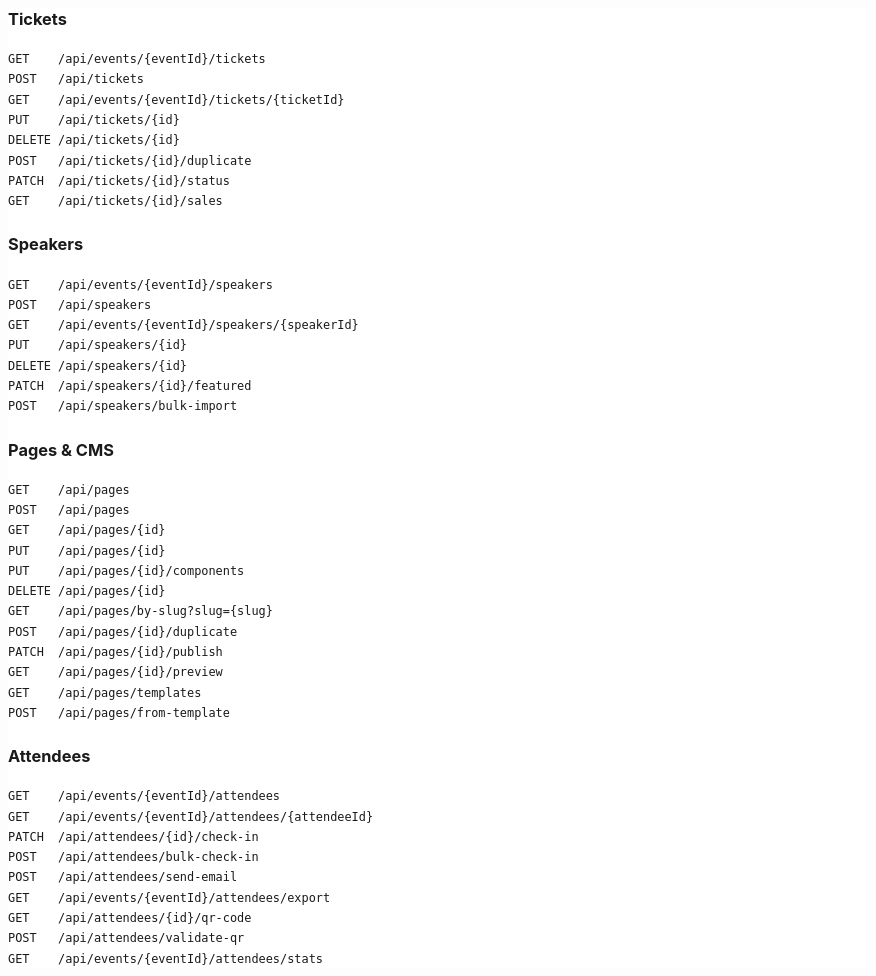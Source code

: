 ### Tickets
```
GET    /api/events/{eventId}/tickets
POST   /api/tickets
GET    /api/events/{eventId}/tickets/{ticketId}
PUT    /api/tickets/{id}
DELETE /api/tickets/{id}
POST   /api/tickets/{id}/duplicate
PATCH  /api/tickets/{id}/status
GET    /api/tickets/{id}/sales
```

### Speakers
```
GET    /api/events/{eventId}/speakers
POST   /api/speakers
GET    /api/events/{eventId}/speakers/{speakerId}
PUT    /api/speakers/{id}
DELETE /api/speakers/{id}
PATCH  /api/speakers/{id}/featured
POST   /api/speakers/bulk-import
```

### Pages & CMS
```
GET    /api/pages
POST   /api/pages
GET    /api/pages/{id}
PUT    /api/pages/{id}
PUT    /api/pages/{id}/components
DELETE /api/pages/{id}
GET    /api/pages/by-slug?slug={slug}
POST   /api/pages/{id}/duplicate
PATCH  /api/pages/{id}/publish
GET    /api/pages/{id}/preview
GET    /api/pages/templates
POST   /api/pages/from-template
```

### Attendees
```
GET    /api/events/{eventId}/attendees
GET    /api/events/{eventId}/attendees/{attendeeId}
PATCH  /api/attendees/{id}/check-in
POST   /api/attendees/bulk-check-in
POST   /api/attendees/send-email
GET    /api/events/{eventId}/attendees/export
GET    /api/attendees/{id}/qr-code
POST   /api/attendees/validate-qr
GET    /api/events/{eventId}/attendees/stats
```
